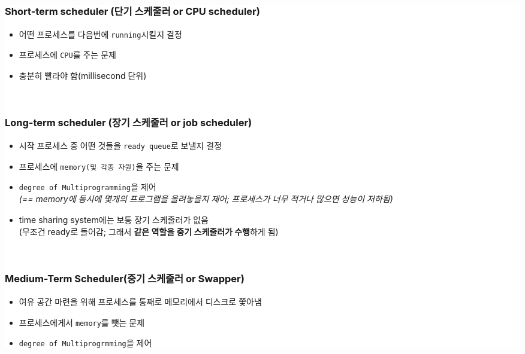 ### Short-term scheduler (단기 스케줄러 or CPU scheduler)  

- 어떤 프로세스를 다음번에 `running`시킬지 결정  

- 프로세스에 `CPU`를 주는 문제  

- 충분히 빨라야 함(millisecond 단위)  
<br>

### Long-term scheduler (장기 스케줄러 or job scheduler)   
- 시작 프로세스 중 어떤 것들을 `ready queue`로 보낼지 결정  

- 프로세스에 `memory(및 각종 자원)`을 주는 문제  

- `degree of Multiprogramming`을 제어  
*(== memory에 동시에 몇개의 프로그램을 올려놓을지 제어; 프로세스가 너무 적거나 많으면 성능이 저하됨)*  

- time sharing system에는 보통 장기 스케줄러가 없음  
(무조건 ready로 들어감; 그래서 **같은 역할을 중기 스케줄러가 수행**하게 됨)  
<br>

### Medium-Term Scheduler(중기 스케줄러 or Swapper)

- 여유 공간 마련을 위해 프로세스를 통째로 메모리에서 디스크로 쫓아냄  

- 프로세스에게서 `memory`를 뺏는 문제  

- `degree of Multiprogrmming`을 제어

